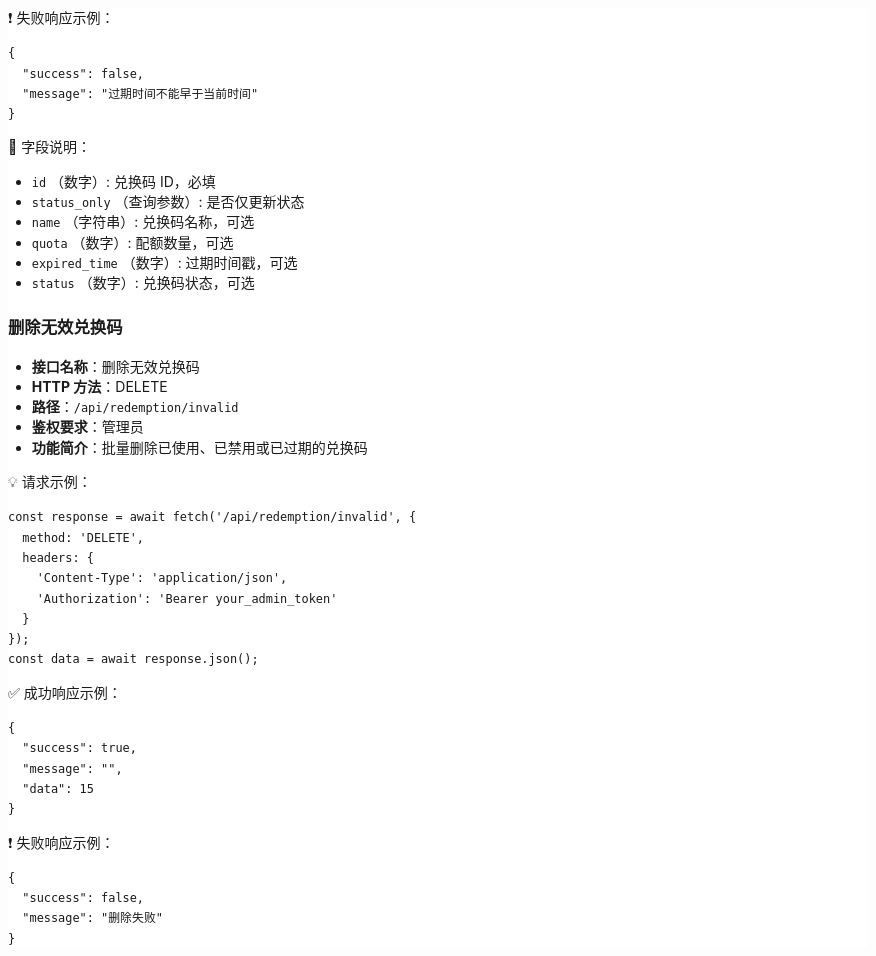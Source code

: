 ❗ 失败响应示例：

```
{  
  "success": false,  
  "message": "过期时间不能早于当前时间"  
}
```

🧾 字段说明：

- `id` （数字）: 兑换码 ID，必填
- `status_only` （查询参数）: 是否仅更新状态 
- `name` （字符串）: 兑换码名称，可选
- `quota` （数字）: 配额数量，可选
- `expired_time` （数字）: 过期时间戳，可选
- `status` （数字）: 兑换码状态，可选

### 删除无效兑换码

- **接口名称**：删除无效兑换码
- **HTTP 方法**：DELETE
- **路径**：`/api/redemption/invalid`
- **鉴权要求**：管理员
- **功能简介**：批量删除已使用、已禁用或已过期的兑换码

💡 请求示例：

```
const response = await fetch('/api/redemption/invalid', {  
  method: 'DELETE',  
  headers: {  
    'Content-Type': 'application/json',  
    'Authorization': 'Bearer your_admin_token'  
  }  
});  
const data = await response.json();
```

✅ 成功响应示例：

```
{  
  "success": true,  
  "message": "",  
  "data": 15  
}
```

❗ 失败响应示例：

```
{  
  "success": false,  
  "message": "删除失败"  
}
```
